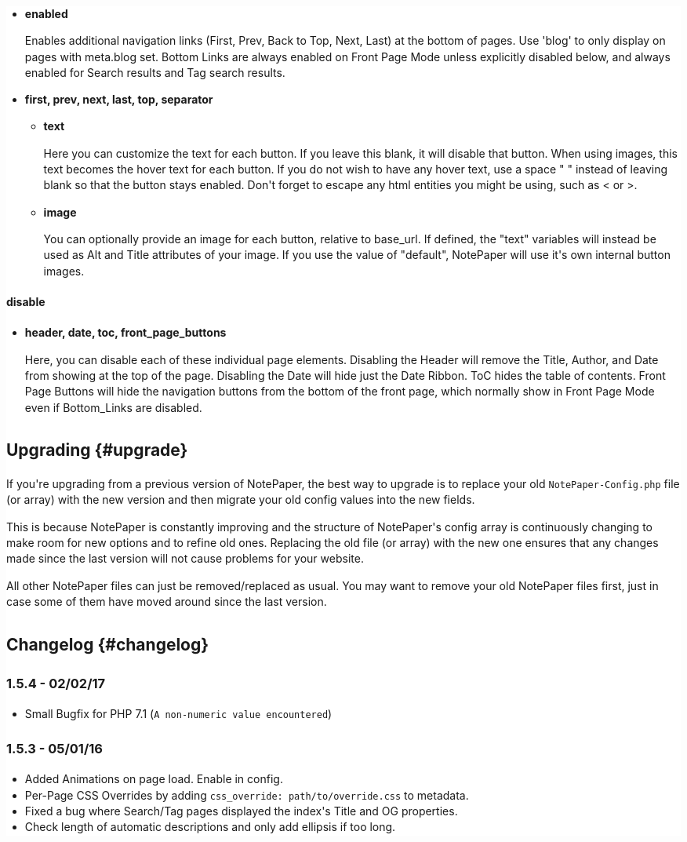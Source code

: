 * **enabled**

	Enables additional navigation links (First, Prev, Back to Top, Next, Last) at the bottom of pages.  Use 'blog' to only display on pages with meta.blog set.   Bottom Links are always enabled on Front Page Mode unless explicitly disabled below, and always enabled for Search results and Tag search results.

* **first, prev, next, last, top, separator**

	* **text**

		Here you can customize the text for each button.  If you leave this blank, it will disable that button.  When using images, this text becomes the hover text for each button.  If you do not wish to have any hover text, use a space " " instead of leaving blank so that the button stays enabled.  Don't forget to escape any html entities you might be using, such as &lt; or &gt;.

	* **image**

		You can optionally provide an image for each button, relative to base_url.  If defined, the "text" variables will instead be used as Alt and Title attributes of your image.  If you use the value of "default", NotePaper will use it's own internal button images.

#### disable

* **header, date, toc, front_page_buttons**

	Here, you can disable each of these individual page elements.  Disabling the Header will remove the Title, Author, and Date from showing at the top of the page.  Disabling the Date will hide just the Date Ribbon.  ToC hides the table of contents.  Front Page Buttons will hide the navigation buttons from the bottom of the front page, which normally show in Front Page Mode even if Bottom_Links are disabled.

## Upgrading {#upgrade}

If you're upgrading from a previous version of NotePaper, the best way to upgrade is to replace your old `NotePaper-Config.php` file (or array) with the new version and then migrate your old config values into the new fields.

This is because NotePaper is constantly improving and the structure of NotePaper's config array is continuously changing to make room for new options and to refine old ones.  Replacing the old file (or array) with the new one ensures that any changes made since the last version will not cause problems for your website.

All other NotePaper files can just be removed/replaced as usual.  You may want to remove your old NotePaper files first, just in case some of them have moved around since the last version.

## Changelog {#changelog}

### 1.5.4 - 02/02/17

* Small Bugfix for PHP 7.1 (`A non-numeric value encountered`)

### 1.5.3 - 05/01/16
* Added Animations on page load.  Enable in config.
* Per-Page CSS Overrides by adding `css_override: path/to/override.css` to metadata.
* Fixed a bug where Search/Tag pages displayed the index's Title and OG properties.
* Check length of automatic descriptions and only add ellipsis if too long.
